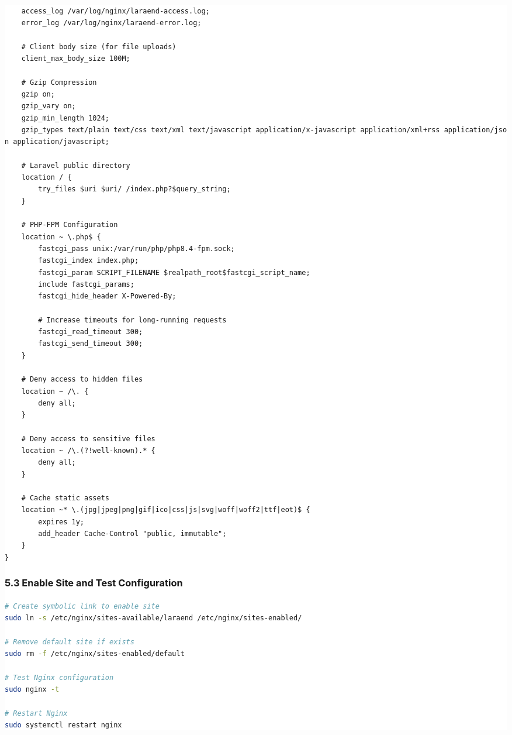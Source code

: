 ```nginx
    access_log /var/log/nginx/laraend-access.log;
    error_log /var/log/nginx/laraend-error.log;

    # Client body size (for file uploads)
    client_max_body_size 100M;

    # Gzip Compression
    gzip on;
    gzip_vary on;
    gzip_min_length 1024;
    gzip_types text/plain text/css text/xml text/javascript application/x-javascript application/xml+rss application/json application/javascript;

    # Laravel public directory
    location / {
        try_files $uri $uri/ /index.php?$query_string;
    }

    # PHP-FPM Configuration
    location ~ \.php$ {
        fastcgi_pass unix:/var/run/php/php8.4-fpm.sock;
        fastcgi_index index.php;
        fastcgi_param SCRIPT_FILENAME $realpath_root$fastcgi_script_name;
        include fastcgi_params;
        fastcgi_hide_header X-Powered-By;

        # Increase timeouts for long-running requests
        fastcgi_read_timeout 300;
        fastcgi_send_timeout 300;
    }

    # Deny access to hidden files
    location ~ /\. {
        deny all;
    }

    # Deny access to sensitive files
    location ~ /\.(?!well-known).* {
        deny all;
    }

    # Cache static assets
    location ~* \.(jpg|jpeg|png|gif|ico|css|js|svg|woff|woff2|ttf|eot)$ {
        expires 1y;
        add_header Cache-Control "public, immutable";
    }
}
```

### 5.3 Enable Site and Test Configuration
```bash
# Create symbolic link to enable site
sudo ln -s /etc/nginx/sites-available/laraend /etc/nginx/sites-enabled/

# Remove default site if exists
sudo rm -f /etc/nginx/sites-enabled/default

# Test Nginx configuration
sudo nginx -t

# Restart Nginx
sudo systemctl restart nginx
```
